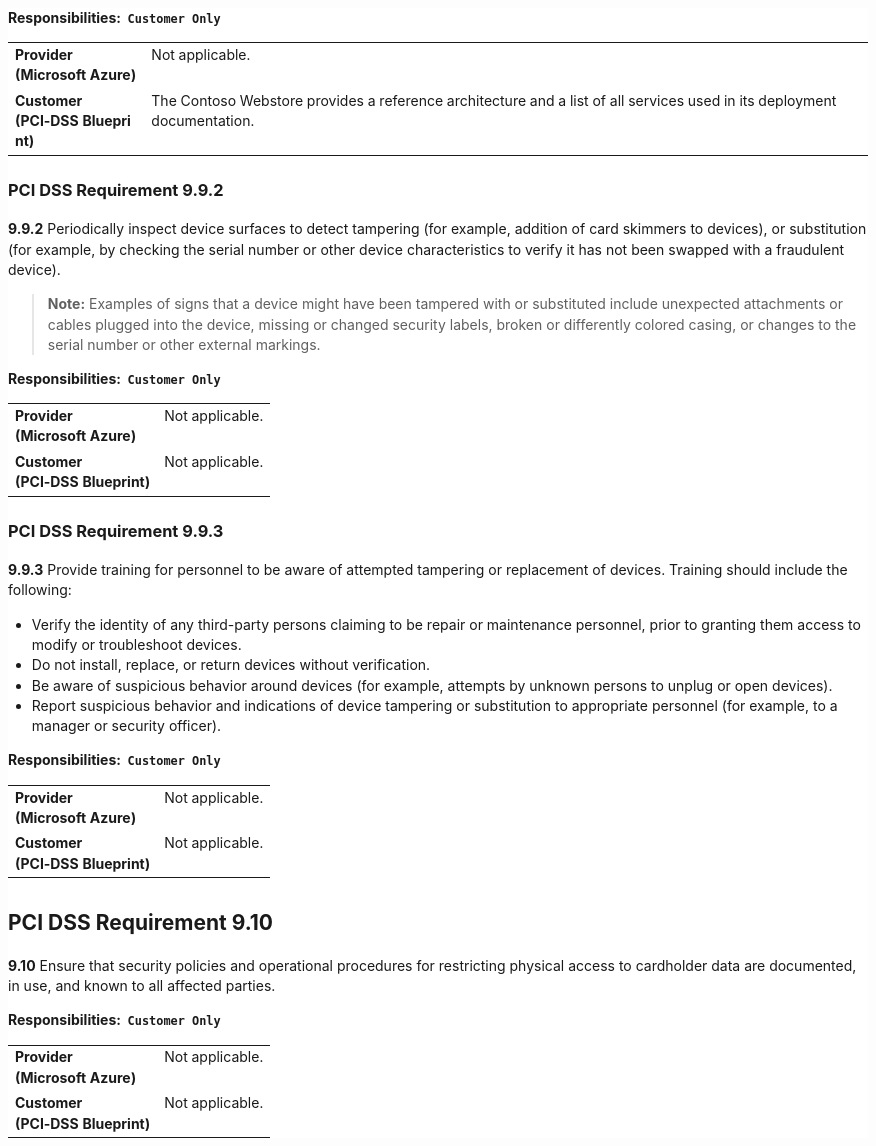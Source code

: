 **Responsibilities:&nbsp;&nbsp;`Customer Only`**

|||
|---|---|
| **Provider<br />(Microsoft&nbsp;Azure)** | Not applicable. |
| **Customer<br />(PCI&#8209;DSS&nbsp;Blueprint)** | The Contoso Webstore provides a reference architecture and a list of all services used in its deployment documentation.|



### PCI DSS Requirement 9.9.2

**9.9.2** Periodically inspect device surfaces to detect tampering (for example, addition of card skimmers to devices), or substitution (for example, by checking the serial number or other device characteristics to verify it has not been swapped with a fraudulent device).
> **Note:** Examples of signs that a device might have been tampered with or substituted include unexpected attachments or cables plugged into the device, missing or changed security labels, broken or differently colored casing, or changes to the serial number or other external markings.

**Responsibilities:&nbsp;&nbsp;`Customer Only`**

|||
|---|---|
| **Provider<br />(Microsoft&nbsp;Azure)** | Not applicable. |
| **Customer<br />(PCI&#8209;DSS&nbsp;Blueprint)** | Not applicable.|



### PCI DSS Requirement 9.9.3

**9.9.3** Provide training for personnel to be aware of attempted tampering or replacement of devices. Training should include the following:
- Verify the identity of any third-party persons claiming to be repair or maintenance personnel, prior to granting them access to modify or troubleshoot devices.
- Do not install, replace, or return devices without verification.
- Be aware of suspicious behavior around devices (for example, attempts by unknown persons to unplug or open devices).
- Report suspicious behavior and indications of device tampering or substitution to appropriate personnel (for example, to a manager or security officer).

**Responsibilities:&nbsp;&nbsp;`Customer Only`**

|||
|---|---|
| **Provider<br />(Microsoft&nbsp;Azure)** | Not applicable. |
| **Customer<br />(PCI&#8209;DSS&nbsp;Blueprint)** | Not applicable.|



## PCI DSS Requirement 9.10

**9.10** Ensure that security policies and operational procedures for restricting physical access to cardholder data are documented, in use, and known to all affected parties.

**Responsibilities:&nbsp;&nbsp;`Customer Only`**

|||
|---|---|
| **Provider<br />(Microsoft&nbsp;Azure)** | Not applicable. |
| **Customer<br />(PCI&#8209;DSS&nbsp;Blueprint)** | Not applicable.|




